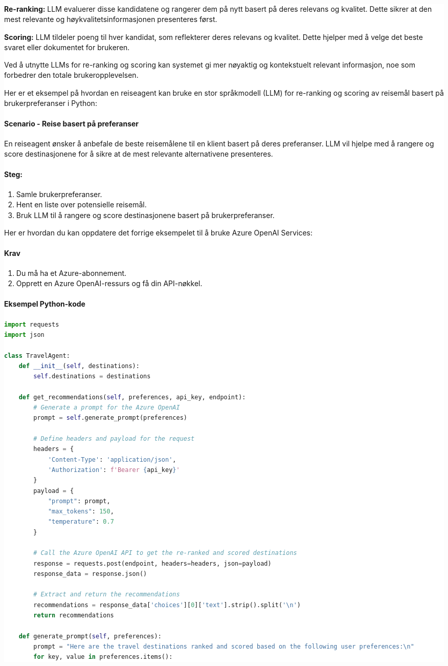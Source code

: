 **Re-ranking:** LLM evaluerer disse kandidatene og rangerer dem på nytt basert på deres relevans og kvalitet. Dette sikrer at den mest relevante og høykvalitetsinformasjonen presenteres først.

**Scoring:** LLM tildeler poeng til hver kandidat, som reflekterer deres relevans og kvalitet. Dette hjelper med å velge det beste svaret eller dokumentet for brukeren.

Ved å utnytte LLMs for re-ranking og scoring kan systemet gi mer nøyaktig og kontekstuelt relevant informasjon, noe som forbedrer den totale brukeropplevelsen.

Her er et eksempel på hvordan en reiseagent kan bruke en stor språkmodell (LLM) for re-ranking og scoring av reisemål basert på brukerpreferanser i Python:

#### Scenario - Reise basert på preferanser

En reiseagent ønsker å anbefale de beste reisemålene til en klient basert på deres preferanser. LLM vil hjelpe med å rangere og score destinasjonene for å sikre at de mest relevante alternativene presenteres.

#### Steg:

1. Samle brukerpreferanser.
2. Hent en liste over potensielle reisemål.
3. Bruk LLM til å rangere og score destinasjonene basert på brukerpreferanser.

Her er hvordan du kan oppdatere det forrige eksempelet til å bruke Azure OpenAI Services:

#### Krav

1. Du må ha et Azure-abonnement.
2. Opprett en Azure OpenAI-ressurs og få din API-nøkkel.

#### Eksempel Python-kode

```python
import requests
import json

class TravelAgent:
    def __init__(self, destinations):
        self.destinations = destinations

    def get_recommendations(self, preferences, api_key, endpoint):
        # Generate a prompt for the Azure OpenAI
        prompt = self.generate_prompt(preferences)
        
        # Define headers and payload for the request
        headers = {
            'Content-Type': 'application/json',
            'Authorization': f'Bearer {api_key}'
        }
        payload = {
            "prompt": prompt,
            "max_tokens": 150,
            "temperature": 0.7
        }
        
        # Call the Azure OpenAI API to get the re-ranked and scored destinations
        response = requests.post(endpoint, headers=headers, json=payload)
        response_data = response.json()
        
        # Extract and return the recommendations
        recommendations = response_data['choices'][0]['text'].strip().split('\n')
        return recommendations

    def generate_prompt(self, preferences):
        prompt = "Here are the travel destinations ranked and scored based on the following user preferences:\n"
        for key, value in preferences.items():
```